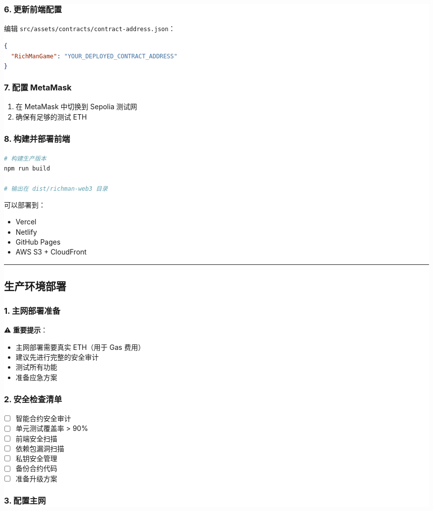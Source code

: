 ### 6. 更新前端配置

编辑 `src/assets/contracts/contract-address.json`：

```json
{
  "RichManGame": "YOUR_DEPLOYED_CONTRACT_ADDRESS"
}
```

### 7. 配置 MetaMask

1. 在 MetaMask 中切换到 Sepolia 测试网
2. 确保有足够的测试 ETH

### 8. 构建并部署前端

```bash
# 构建生产版本
npm run build

# 输出在 dist/richman-web3 目录
```

可以部署到：
- Vercel
- Netlify
- GitHub Pages
- AWS S3 + CloudFront

---

## 生产环境部署

### 1. 主网部署准备

⚠️ **重要提示**：
- 主网部署需要真实 ETH（用于 Gas 费用）
- 建议先进行完整的安全审计
- 测试所有功能
- 准备应急方案

### 2. 安全检查清单

- [ ] 智能合约安全审计
- [ ] 单元测试覆盖率 > 90%
- [ ] 前端安全扫描
- [ ] 依赖包漏洞扫描
- [ ] 私钥安全管理
- [ ] 备份合约代码
- [ ] 准备升级方案

### 3. 配置主网
